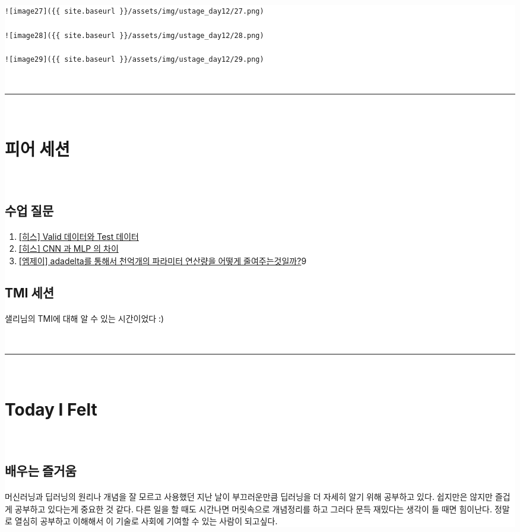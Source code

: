     ![image27]({{ site.baseurl }}/assets/img/ustage_day12/27.png)

    ![image28]({{ site.baseurl }}/assets/img/ustage_day12/28.png)

    ![image29]({{ site.baseurl }}/assets/img/ustage_day12/29.png)


<br>

<hr>

<br>

# 피어 세션

<br>

## 수업 질문

1. [[히스] Valid 데이터와 Test 데이터](https://github.com/boostcamp-ai-tech-4/peer-session/issues/47)
2. [[히스] CNN 과 MLP 의 차이](https://github.com/boostcamp-ai-tech-4/peer-session/issues/48)
3. [[엠제이] adadelta를 통해서 천억개의 파라미터 연산량을 어떻게 줄여주는것일까?](https://github.com/boostcamp-ai-tech-4/peer-session/issues/48)9

## TMI 세션

샐리님의 TMI에 대해 알 수 있는 시간이었다 :)

<br>

<hr>

<br>

# Today I Felt

<br>

## 배우는 즐거움

머신러닝과 딥러닝의 원리나 개념을 잘 모르고 사용했던 지난 날이 부끄러운만큼 딥러닝을 더 자세히 알기 위해 공부하고 있다. 쉽지만은 않지만 즐겁게 공부하고 있다는게 중요한 것 같다. 다른 일을 할 때도 시간나면 머릿속으로 개념정리를 하고 그러다 문득 재밌다는 생각이 들 때면 힘이난다. 정말로 열심히 공부하고 이해해서 이 기술로 사회에 기여할 수 있는 사람이 되고싶다.
